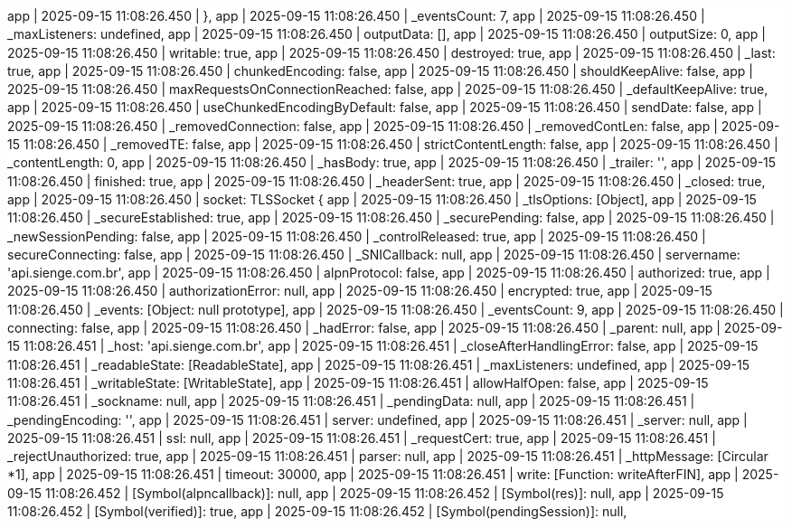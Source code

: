 app     | 2025-09-15 11:08:26.450 |     },
app     | 2025-09-15 11:08:26.450 |     _eventsCount: 7,
app     | 2025-09-15 11:08:26.450 |     _maxListeners: undefined,
app     | 2025-09-15 11:08:26.450 |     outputData: [],
app     | 2025-09-15 11:08:26.450 |     outputSize: 0,
app     | 2025-09-15 11:08:26.450 |     writable: true,
app     | 2025-09-15 11:08:26.450 |     destroyed: true,
app     | 2025-09-15 11:08:26.450 |     _last: true,
app     | 2025-09-15 11:08:26.450 |     chunkedEncoding: false,
app     | 2025-09-15 11:08:26.450 |     shouldKeepAlive: false,
app     | 2025-09-15 11:08:26.450 |     maxRequestsOnConnectionReached: false,
app     | 2025-09-15 11:08:26.450 |     _defaultKeepAlive: true,
app     | 2025-09-15 11:08:26.450 |     useChunkedEncodingByDefault: false,
app     | 2025-09-15 11:08:26.450 |     sendDate: false,
app     | 2025-09-15 11:08:26.450 |     _removedConnection: false,
app     | 2025-09-15 11:08:26.450 |     _removedContLen: false,
app     | 2025-09-15 11:08:26.450 |     _removedTE: false,
app     | 2025-09-15 11:08:26.450 |     strictContentLength: false,
app     | 2025-09-15 11:08:26.450 |     _contentLength: 0,
app     | 2025-09-15 11:08:26.450 |     _hasBody: true,
app     | 2025-09-15 11:08:26.450 |     _trailer: '',
app     | 2025-09-15 11:08:26.450 |     finished: true,
app     | 2025-09-15 11:08:26.450 |     _headerSent: true,
app     | 2025-09-15 11:08:26.450 |     _closed: true,
app     | 2025-09-15 11:08:26.450 |     socket: TLSSocket {
app     | 2025-09-15 11:08:26.450 |       _tlsOptions: [Object],
app     | 2025-09-15 11:08:26.450 |       _secureEstablished: true,
app     | 2025-09-15 11:08:26.450 |       _securePending: false,
app     | 2025-09-15 11:08:26.450 |       _newSessionPending: false,
app     | 2025-09-15 11:08:26.450 |       _controlReleased: true,
app     | 2025-09-15 11:08:26.450 |       secureConnecting: false,
app     | 2025-09-15 11:08:26.450 |       _SNICallback: null,
app     | 2025-09-15 11:08:26.450 |       servername: 'api.sienge.com.br',
app     | 2025-09-15 11:08:26.450 |       alpnProtocol: false,
app     | 2025-09-15 11:08:26.450 |       authorized: true,
app     | 2025-09-15 11:08:26.450 |       authorizationError: null,
app     | 2025-09-15 11:08:26.450 |       encrypted: true,
app     | 2025-09-15 11:08:26.450 |       _events: [Object: null prototype],
app     | 2025-09-15 11:08:26.450 |       _eventsCount: 9,
app     | 2025-09-15 11:08:26.450 |       connecting: false,
app     | 2025-09-15 11:08:26.450 |       _hadError: false,
app     | 2025-09-15 11:08:26.450 |       _parent: null,
app     | 2025-09-15 11:08:26.451 |       _host: 'api.sienge.com.br',
app     | 2025-09-15 11:08:26.451 |       _closeAfterHandlingError: false,
app     | 2025-09-15 11:08:26.451 |       _readableState: [ReadableState],
app     | 2025-09-15 11:08:26.451 |       _maxListeners: undefined,
app     | 2025-09-15 11:08:26.451 |       _writableState: [WritableState],
app     | 2025-09-15 11:08:26.451 |       allowHalfOpen: false,
app     | 2025-09-15 11:08:26.451 |       _sockname: null,
app     | 2025-09-15 11:08:26.451 |       _pendingData: null,
app     | 2025-09-15 11:08:26.451 |       _pendingEncoding: '',
app     | 2025-09-15 11:08:26.451 |       server: undefined,
app     | 2025-09-15 11:08:26.451 |       _server: null,
app     | 2025-09-15 11:08:26.451 |       ssl: null,
app     | 2025-09-15 11:08:26.451 |       _requestCert: true,
app     | 2025-09-15 11:08:26.451 |       _rejectUnauthorized: true,
app     | 2025-09-15 11:08:26.451 |       parser: null,
app     | 2025-09-15 11:08:26.451 |       _httpMessage: [Circular *1],
app     | 2025-09-15 11:08:26.451 |       timeout: 30000,
app     | 2025-09-15 11:08:26.451 |       write: [Function: writeAfterFIN],
app     | 2025-09-15 11:08:26.452 |       [Symbol(alpncallback)]: null,
app     | 2025-09-15 11:08:26.452 |       [Symbol(res)]: null,
app     | 2025-09-15 11:08:26.452 |       [Symbol(verified)]: true,
app     | 2025-09-15 11:08:26.452 |       [Symbol(pendingSession)]: null,